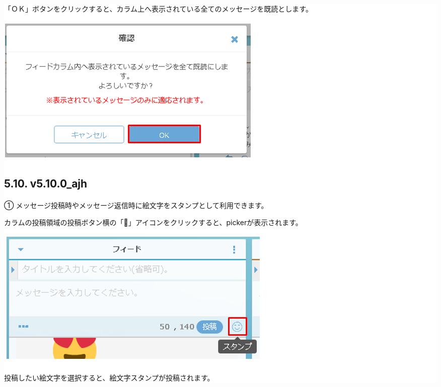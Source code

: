 「ＯＫ」ボタンをクリックすると、カラム上へ表示されている全てのメッセージを既読とします。

![144](img/144.PNG)

## 5.10.  v5.10.0_ajh

①	メッセージ投稿時やメッセージ返信時に絵文字をスタンプとして利用できます。

カラムの投稿領域の投稿ボタン横の「🙂」アイコンをクリックすると、pickerが表示されます。

![145](img/145.PNG)

投稿したい絵文字を選択すると、絵文字スタンプが投稿されます。
